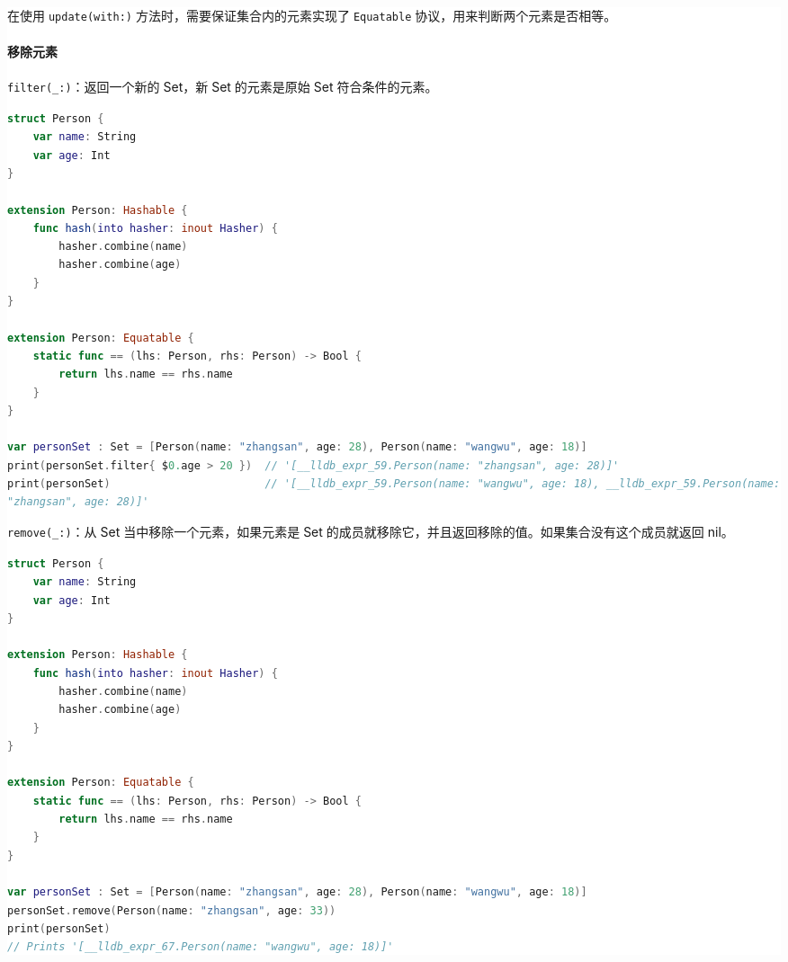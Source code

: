 在使用 `update(with:)` 方法时，需要保证集合内的元素实现了 `Equatable` 协议，用来判断两个元素是否相等。

#### 移除元素

`filter(_:)`：返回一个新的 Set，新 Set 的元素是原始 Set 符合条件的元素。

```swift
struct Person {
    var name: String
    var age: Int
}

extension Person: Hashable {
    func hash(into hasher: inout Hasher) {
        hasher.combine(name)
        hasher.combine(age)
    }
}

extension Person: Equatable {
    static func == (lhs: Person, rhs: Person) -> Bool {
        return lhs.name == rhs.name
    }
}

var personSet : Set = [Person(name: "zhangsan", age: 28), Person(name: "wangwu", age: 18)]
print(personSet.filter{ $0.age > 20 })  // '[__lldb_expr_59.Person(name: "zhangsan", age: 28)]'
print(personSet)                        // '[__lldb_expr_59.Person(name: "wangwu", age: 18), __lldb_expr_59.Person(name: "zhangsan", age: 28)]'
```

`remove(_:)`：从 Set 当中移除一个元素，如果元素是 Set 的成员就移除它，并且返回移除的值。如果集合没有这个成员就返回 nil。

```swift
struct Person {
    var name: String
    var age: Int
}

extension Person: Hashable {
    func hash(into hasher: inout Hasher) {
        hasher.combine(name)
        hasher.combine(age)
    }
}

extension Person: Equatable {
    static func == (lhs: Person, rhs: Person) -> Bool {
        return lhs.name == rhs.name
    }
}

var personSet : Set = [Person(name: "zhangsan", age: 28), Person(name: "wangwu", age: 18)]
personSet.remove(Person(name: "zhangsan", age: 33))
print(personSet)
// Prints '[__lldb_expr_67.Person(name: "wangwu", age: 18)]'
```
